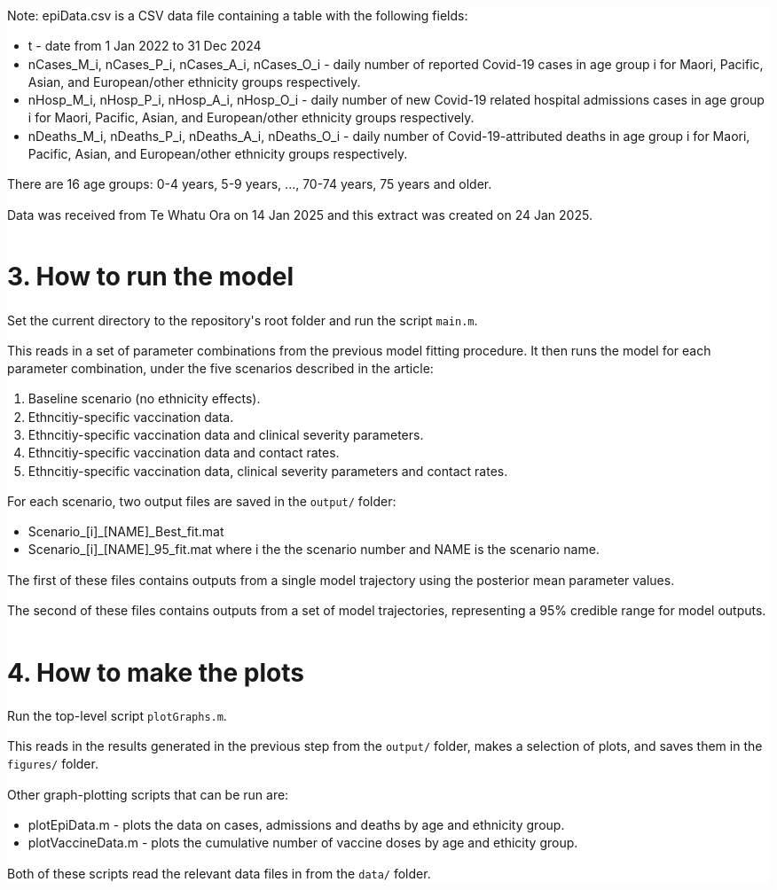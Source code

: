 Note: epiData.csv is a CSV data file containing a table with the following fields:
* t - date from 1 Jan 2022 to 31 Dec 2024
* nCases_M_i, nCases_P_i, nCases_A_i, nCases_O_i - daily number of reported Covid-19 cases in age group i for Maori, Pacific, Asian, and European/other ethnicity groups respectively.
* nHosp_M_i, nHosp_P_i, nHosp_A_i, nHosp_O_i - daily number of new Covid-19 related hospital admissions cases in age group i for Maori, Pacific, Asian, and European/other ethnicity groups respectively.
* nDeaths_M_i, nDeaths_P_i, nDeaths_A_i, nDeaths_O_i - daily number of Covid-19-attributed deaths in age group i for Maori, Pacific, Asian, and European/other ethnicity groups respectively.

There are 16 age groups: 0-4 years, 5-9 years, ..., 70-74 years, 75 years and older.

Data was received from Te Whatu Ora on 14 Jan 2025 and this extract was created on 24 Jan 2025.



# 3. How to run the model

Set the current directory to the repository's root folder and run the script `main.m`.

This reads in a set of parameter combinations from the previous model fitting procedure. It then runs the model for each parameter combination, under the five scenarios described in the article:
1. Baseline scenario (no ethnicity effects).
2. Ethncitiy-specific vaccination data.
3. Ethncitiy-specific vaccination data and clinical severity parameters.
4. Ethncitiy-specific vaccination data and contact rates.
5. Ethncitiy-specific vaccination data, clinical severity parameters and contact rates.

For each scenario, two output files are saved in the `output/` folder:
* Scenario_[i]_[NAME]_Best_fit.mat
* Scenario_[i]_[NAME]_95_fit.mat
where i the the scenario number and NAME is the scenario name.

The first of these files contains outputs from a single model trajectory using the posterior mean parameter values. 

The second of these files contains outputs from a set of model trajectories, representing a 95% credible range for model outputs. 




# 4. How to make the plots

Run the top-level script `plotGraphs.m`.

This reads in the results generated in the previous step from the `output/` folder, makes a selection of plots, and saves them in the `figures/` folder.

Other graph-plotting scripts that can be run are:
* plotEpiData.m - plots the data on cases, admissions and deaths by age and ethnicity group.
* plotVaccineData.m - plots the cumulative number of vaccine doses by age and ethicity group.

Both of these scripts read the relevant data files in from the `data/` folder.


